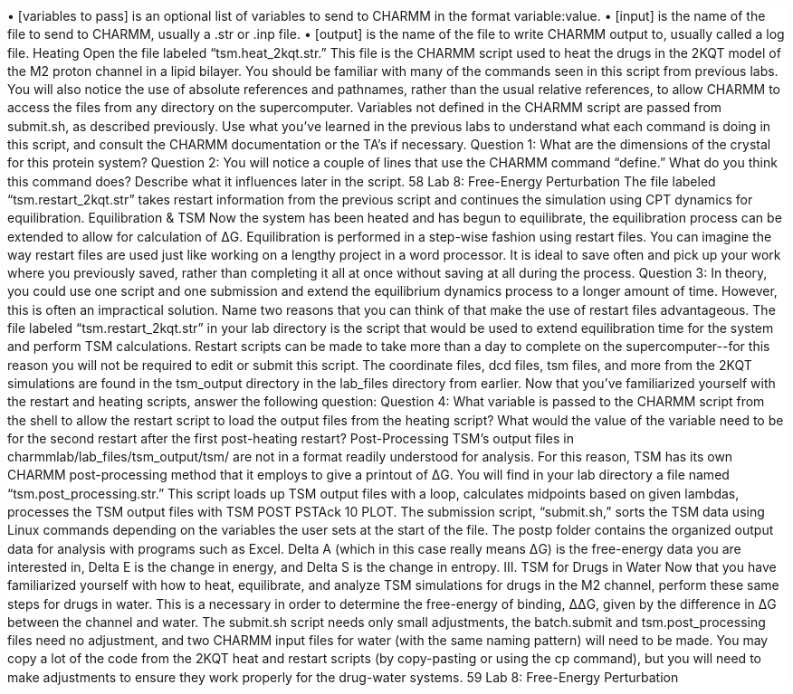 •
[variables to pass] is an optional list of variables to send to CHARMM in the format variable:value.
•
[input] is the name of the file to send to CHARMM, usually a .str or .inp file.
•
[output] is the name of the file to write CHARMM output to, usually called a log file.
Heating
Open the file labeled “tsm.heat_2kqt.str.” This file is the CHARMM script used to heat the drugs in the 2KQT model of the M2 proton channel in a lipid bilayer. You should be familiar with many of the commands seen in this script from previous labs. You will also notice the use of absolute references and pathnames, rather than the usual relative references, to allow CHARMM to access the files from any directory on the supercomputer. Variables not defined in the CHARMM script are passed from submit.sh, as described previously. Use what you’ve learned in the previous labs to understand what each command is doing in this script, and consult the CHARMM documentation or the TA’s if necessary.
Question 1: What are the dimensions of the crystal for this protein system?
Question 2: You will notice a couple of lines that use the CHARMM command “define.” What do you think this command does? Describe what it influences later in the script.
58
Lab 8: Free-Energy Perturbation
The file labeled “tsm.restart_2kqt.str” takes restart information from the previous script and continues the simulation using CPT dynamics for equilibration.
Equilibration & TSM
Now the system has been heated and has begun to equilibrate, the equilibration process can be extended to allow for calculation of ΔG. Equilibration is performed in a step-wise fashion using restart files. You can imagine the way restart files are used just like working on a lengthy project in a word processor. It is ideal to save often and pick up your work where you previously saved, rather than completing it all at once without saving at all during the process.
Question 3: In theory, you could use one script and one submission and extend the equilibrium dynamics process to a longer amount of time. However, this is often an impractical solution. Name two reasons that you can think of that make the use of restart files advantageous.
The file labeled “tsm.restart_2kqt.str” in your lab directory is the script that would be used to extend equilibration time for the system and perform TSM calculations. Restart scripts can be made to take more than a day to complete on the supercomputer--for this reason you will not be required to edit or submit this script. The coordinate files, dcd files, tsm files, and more from the 2KQT simulations are found in the tsm_output directory in the lab_files directory from earlier. Now that you’ve familiarized yourself with the restart and heating scripts, answer the following question:
Question 4: What variable is passed to the CHARMM script from the shell to allow the restart script to load the output files from the heating script? What would the value of the variable need to be for the second restart after the first post-heating restart?
Post-Processing
TSM’s output files in charmmlab/lab_files/tsm_output/tsm/ are not in a format readily understood for analysis. For this reason, TSM has its own CHARMM post-processing method that it employs to give a printout of ΔG. You will find in your lab directory a file named “tsm.post_processing.str.” This script loads up TSM output files with a loop, calculates midpoints based on given lambdas, processes the TSM output files with TSM POST PSTAck 10 PLOT. The submission script, “submit.sh,” sorts the TSM data using Linux commands depending on the variables the user sets at the start of the file. The postp folder contains the organized output data for analysis with programs such as Excel. Delta A (which in this case really means ΔG) is the free-energy data you are interested in, Delta E is the change in energy, and Delta S is the change in entropy.
III. TSM for Drugs in Water
Now that you have familiarized yourself with how to heat, equilibrate, and analyze TSM simulations for drugs in the M2 channel, perform these same steps for drugs in water. This is a necessary in order to determine the free-energy of binding, ΔΔG, given by the difference in ΔG between the channel and water. The submit.sh script needs only small adjustments, the batch.submit and tsm.post_processing files need no adjustment, and two CHARMM input files for water (with the same naming pattern) will need to be made. You may copy a lot of the code from the 2KQT heat and restart scripts (by copy-pasting or using the cp command), but you will need to make adjustments to ensure they work properly for the drug-water systems.
59
Lab 8: Free-Energy Perturbation